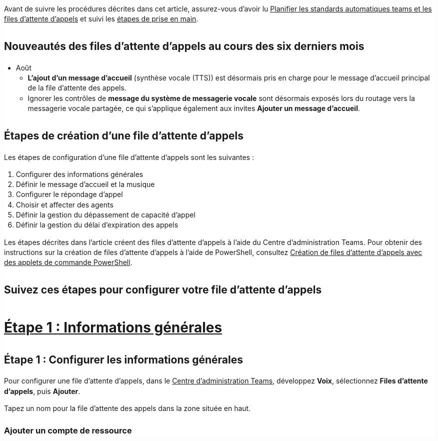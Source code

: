 Avant de suivre les procédures décrites dans cet article, assurez-vous d’avoir lu [Planifier les standards automatiques teams et les files d’attente d’appels](plan-auto-attendant-call-queue.md) et suivi les [étapes de prise en main](plan-auto-attendant-call-queue.md#getting-started).

## <a name="whats-new-for-call-queues-in-the-past-six-months"></a>Nouveautés des files d’attente d’appels au cours des six derniers mois

- Août
  - **L’ajout d’un message d’accueil** (synthèse vocale (TTS)) est désormais pris en charge pour le message d’accueil principal de la file d’attente des appels.
  - Ignorer les contrôles de **message du système de messagerie vocale** sont désormais exposés lors du routage vers la messagerie vocale partagée, ce qui s’applique également aux invites **Ajouter un message d’accueil**.

## <a name="steps-to-create-a-call-queue"></a>Étapes de création d’une file d’attente d’appels

Les étapes de configuration d’une file d’attente d’appels sont les suivantes :

1. Configurer des informations générales
1. Définir le message d’accueil et la musique
1. Configurer le répondage d’appel
1. Choisir et affecter des agents
1. Définir la gestion du dépassement de capacité d’appel
1. Définir la gestion du délai d’expiration des appels

Les étapes décrites dans l’article créent des files d’attente d’appels à l’aide du Centre d’administration Teams. Pour obtenir des instructions sur la création de files d’attente d’appels à l’aide de PowerShell, consultez [Création de files d’attente d’appels avec des applets de commande PowerShell](create-a-phone-system-call-queue-via-cmdlets.md).

## <a name="follow-these-steps-to-set-up-your-call-queue"></a>Suivez ces étapes pour configurer votre file d’attente d’appels

# <a name="step-1-general-info"></a>[Étape 1 : Informations générales](#tab/general-info)

## <a name="step-1-set-up-general-information"></a>Étape 1 : Configurer les informations générales

Pour configurer une file d’attente d’appels, dans le [Centre d’administration Teams](https://go.microsoft.com/fwlink/p/?linkid=2066851), développez **Voix**, sélectionnez **Files d’attente d’appels**, puis **Ajouter**.

Tapez un nom pour la file d’attente des appels dans la zone située en haut.

### <a name="add-a-resource-account"></a>Ajouter un compte de ressource
